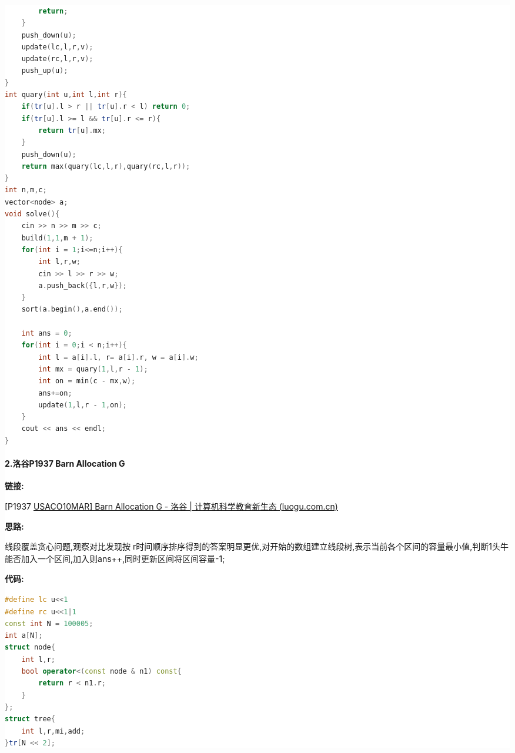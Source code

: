 ```c++
		return;
	}
	push_down(u);
	update(lc,l,r,v);
	update(rc,l,r,v);
	push_up(u);
}
int quary(int u,int l,int r){
	if(tr[u].l > r || tr[u].r < l) return 0;
	if(tr[u].l >= l && tr[u].r <= r){
		return tr[u].mx;
	}
	push_down(u);
	return max(quary(lc,l,r),quary(rc,l,r));
}
int n,m,c;
vector<node> a;
void solve(){
	cin >> n >> m >> c;
	build(1,1,m + 1);
	for(int i = 1;i<=n;i++){
		int l,r,w;
		cin >> l >> r >> w;
		a.push_back({l,r,w});
	}
	sort(a.begin(),a.end());

	int ans = 0;
	for(int i = 0;i < n;i++){
		int l = a[i].l, r= a[i].r, w = a[i].w; 
		int mx = quary(1,l,r - 1);
		int on = min(c - mx,w);
		ans+=on;
		update(1,l,r - 1,on);
	}
	cout << ans << endl;
}
```

#### 2.洛谷P1937 Barn Allocation G

**链接:**

[P1937 [USACO10MAR\] Barn Allocation G - 洛谷 | 计算机科学教育新生态 (luogu.com.cn)](https://www.luogu.com.cn/problem/P1937)

**思路:**

线段覆盖贪心问题,观察对比发现按 r时间顺序排序得到的答案明显更优,对开始的数组建立线段树,表示当前各个区间的容量最小值,判断1头牛能否加入一个区间,加入则ans++,同时更新区间将区间容量-1;

**代码:**

```c++
#define lc u<<1
#define rc u<<1|1
const int N = 100005;
int a[N];
struct node{
	int l,r;
	bool operator<(const node & n1) const{
		return r < n1.r;
	}
};
struct tree{
	int l,r,mi,add;
}tr[N << 2];
```